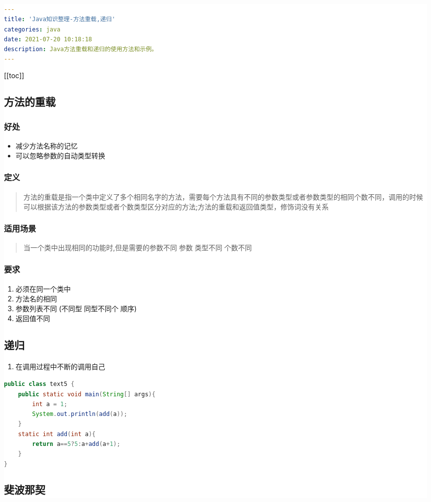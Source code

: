 ```yaml
---
title: 'Java知识整理-方法重载,递归'
categories: java
date: 2021-07-20 10:18:18
description: Java方法重载和递归的使用方法和示例。
---
```


[[toc]]
## 方法的重载

### 好处

- 减少方法名称的记忆
- 可以忽略参数的自动类型转换

### 定义

> 方法的重载是指一个类中定义了多个相同名字的方法，需要每个方法具有不同的参数类型或者参数类型的相同个数不同，调用的时候可以根据该方法的参数类型或者个数类型区分对应的方法;方法的重载和返回值类型，修饰词没有关系

### 适用场景

> 当一个类中出现相同的功能时,但是需要的参数不同 参数 类型不同 个数不同

### 要求

1. 必须在同一个类中
2. 方法名的相同
3. 参数列表不同 (不同型 同型不同个 顺序)
4. 返回值不同

## 递归

1. 在调用过程中不断的调用自己



```java
public class text5 {
    public static void main(String[] args){
        int a = 1;
        System.out.println(add(a));
    }
    static int add(int a){
        return a==5?5:a+add(a+1);
    }
}
```


## 斐波那契
